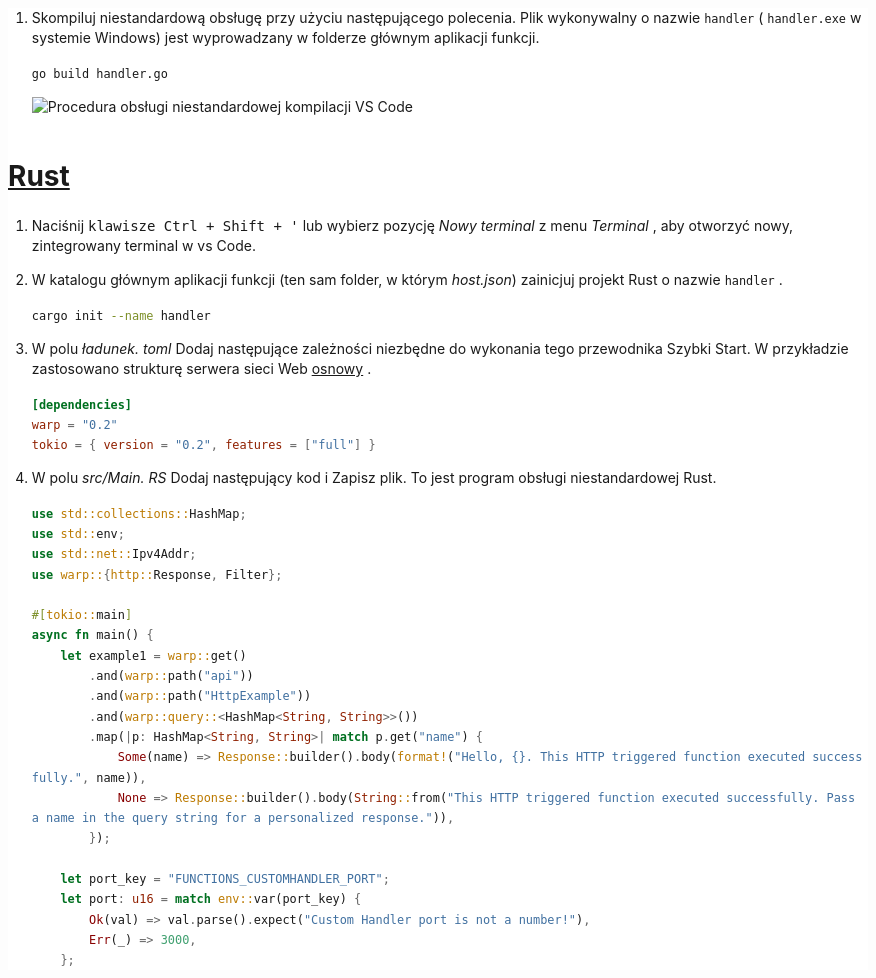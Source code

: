 1. Skompiluj niestandardową obsługę przy użyciu następującego polecenia. Plik wykonywalny o nazwie `handler` ( `handler.exe` w systemie Windows) jest wyprowadzany w folderze głównym aplikacji funkcji.

    ```bash
    go build handler.go
    ```

    ![Procedura obsługi niestandardowej kompilacji VS Code](./media/functions-create-first-function-vs-code/functions-vscode-go.png)

# <a name="rust"></a>[Rust](#tab/rust)

1. Naciśnij <kbd>klawisze Ctrl + Shift + '</kbd> lub wybierz pozycję *Nowy terminal* z menu *Terminal* , aby otworzyć nowy, zintegrowany terminal w vs Code.

1. W katalogu głównym aplikacji funkcji (ten sam folder, w którym *host.json*) zainicjuj projekt Rust o nazwie `handler` .

    ```bash
    cargo init --name handler
    ```

1. W polu *ładunek. toml* Dodaj następujące zależności niezbędne do wykonania tego przewodnika Szybki Start. W przykładzie zastosowano strukturę serwera sieci Web [osnowy](https://docs.rs/warp/) .

    ```toml
    [dependencies]
    warp = "0.2"
    tokio = { version = "0.2", features = ["full"] }
    ```

1. W polu *src/Main. RS* Dodaj następujący kod i Zapisz plik. To jest program obsługi niestandardowej Rust.

    ```rust
    use std::collections::HashMap;
    use std::env;
    use std::net::Ipv4Addr;
    use warp::{http::Response, Filter};

    #[tokio::main]
    async fn main() {
        let example1 = warp::get()
            .and(warp::path("api"))
            .and(warp::path("HttpExample"))
            .and(warp::query::<HashMap<String, String>>())
            .map(|p: HashMap<String, String>| match p.get("name") {
                Some(name) => Response::builder().body(format!("Hello, {}. This HTTP triggered function executed successfully.", name)),
                None => Response::builder().body(String::from("This HTTP triggered function executed successfully. Pass a name in the query string for a personalized response.")),
            });

        let port_key = "FUNCTIONS_CUSTOMHANDLER_PORT";
        let port: u16 = match env::var(port_key) {
            Ok(val) => val.parse().expect("Custom Handler port is not a number!"),
            Err(_) => 3000,
        };
